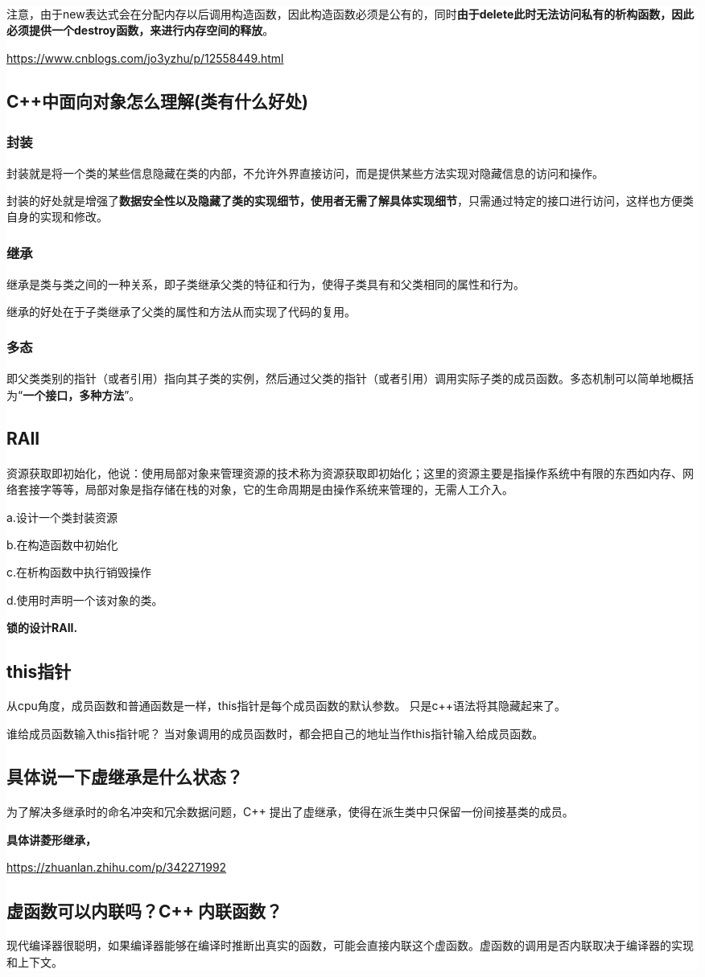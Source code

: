 注意，由于new表达式会在分配内存以后调用构造函数，因此构造函数必须是公有的，同时**由于delete此时无法访问私有的析构函数，因此必须提供一个destroy函数，来进行内存空间的释放**。

<https://www.cnblogs.com/jo3yzhu/p/12558449.html>

## C++中面向对象怎么理解(类有什么好处)

### 封装

封装就是将一个类的某些信息隐藏在类的内部，不允许外界直接访问，而是提供某些方法实现对隐藏信息的访问和操作。

封装的好处就是增强了**数据安全性以及隐藏了类的实现细节，使用者无需了解具体实现细节**，只需通过特定的接口进行访问，这样也方便类自身的实现和修改。

### 继承

继承是类与类之间的一种关系，即子类继承父类的特征和行为，使得子类具有和父类相同的属性和行为。

继承的好处在于子类继承了父类的属性和方法从而实现了代码的复用。

### 多态

即父类类别的指针（或者引用）指向其子类的实例，然后通过父类的指针（或者引用）调用实际子类的成员函数。多态机制可以简单地概括为“**一个接口，多种方法**”。

## RAII

资源获取即初始化，他说：使用局部对象来管理资源的技术称为资源获取即初始化；这里的资源主要是指操作系统中有限的东西如内存、网络套接字等等，局部对象是指存储在栈的对象，它的生命周期是由操作系统来管理的，无需人工介入。

a.设计一个类封装资源

b.在构造函数中初始化

c.在析构函数中执行销毁操作

d.使用时声明一个该对象的类。

**锁的设计RAII.**

## this指针

从cpu角度，成员函数和普通函数是一样，this指针是每个成员函数的默认参数。 只是c++语法将其隐藏起来了。

谁给成员函数输入this指针呢？
当对象调用的成员函数时，都会把自己的地址当作this指针输入给成员函数。

## 具体说一下虚继承是什么状态？

为了解决多继承时的命名冲突和冗余数据问题，C++ 提出了虚继承，使得在派生类中只保留一份间接基类的成员。

**具体讲菱形继承，**

<https://zhuanlan.zhihu.com/p/342271992>

## 虚函数可以内联吗？C++ 内联函数？

现代编译器很聪明，如果编译器能够在编译时推断出真实的函数，可能会直接内联这个虚函数。虚函数的调用是否内联取决于编译器的实现和上下文。
